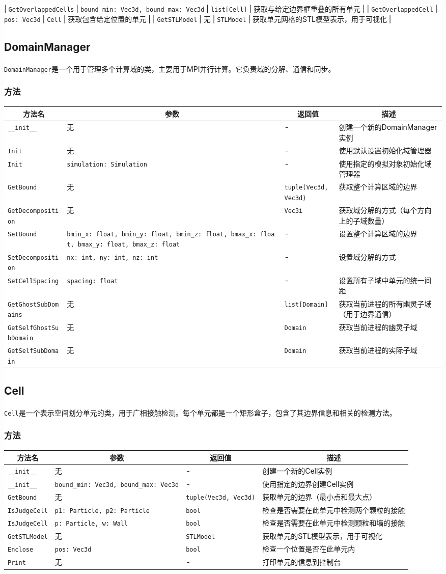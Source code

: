 | `GetOverlappedCells` | `bound_min: Vec3d, bound_max: Vec3d` | `list[Cell]` | 获取与给定边界框重叠的所有单元 |
| `GetOverlappedCell` | `pos: Vec3d` | `Cell` | 获取包含给定位置的单元 |
| `GetSTLModel` | 无 | `STLModel` | 获取单元网格的STL模型表示，用于可视化 |

## DomainManager

`DomainManager`是一个用于管理多个计算域的类，主要用于MPI并行计算。它负责域的分解、通信和同步。

### 方法

| 方法名 | 参数 | 返回值 | 描述 |
|--------|------|--------|------|
| `__init__` | 无 | - | 创建一个新的DomainManager实例 |
| `Init` | 无 | - | 使用默认设置初始化域管理器 |
| `Init` | `simulation: Simulation` | - | 使用指定的模拟对象初始化域管理器 |
| `GetBound` | 无 | `tuple(Vec3d, Vec3d)` | 获取整个计算区域的边界 |
| `GetDecomposition` | 无 | `Vec3i` | 获取域分解的方式（每个方向上的子域数量） |
| `SetBound` | `bmin_x: float, bmin_y: float, bmin_z: float, bmax_x: float, bmax_y: float, bmax_z: float` | - | 设置整个计算区域的边界 |
| `SetDecomposition` | `nx: int, ny: int, nz: int` | - | 设置域分解的方式 |
| `SetCellSpacing` | `spacing: float` | - | 设置所有子域中单元的统一间距 |
| `GetGhostSubDomains` | 无 | `list[Domain]` | 获取当前进程的所有幽灵子域（用于边界通信） |
| `GetSelfGhostSubDomain` | 无 | `Domain` | 获取当前进程的幽灵子域 |
| `GetSelfSubDomain` | 无 | `Domain` | 获取当前进程的实际子域 |

## Cell

`Cell`是一个表示空间划分单元的类，用于广相接触检测。每个单元都是一个矩形盒子，包含了其边界信息和相关的检测方法。

### 方法

| 方法名 | 参数 | 返回值 | 描述 |
|--------|------|--------|------|
| `__init__` | 无 | - | 创建一个新的Cell实例 |
| `__init__` | `bound_min: Vec3d, bound_max: Vec3d` | - | 使用指定的边界创建Cell实例 |
| `GetBound` | 无 | `tuple(Vec3d, Vec3d)` | 获取单元的边界（最小点和最大点） |
| `IsJudgeCell` | `p1: Particle, p2: Particle` | `bool` | 检查是否需要在此单元中检测两个颗粒的接触 |
| `IsJudgeCell` | `p: Particle, w: Wall` | `bool` | 检查是否需要在此单元中检测颗粒和墙的接触 |
| `GetSTLModel` | 无 | `STLModel` | 获取单元的STL模型表示，用于可视化 |
| `Enclose` | `pos: Vec3d` | `bool` | 检查一个位置是否在此单元内 |
| `Print` | 无 | - | 打印单元的信息到控制台 | 
